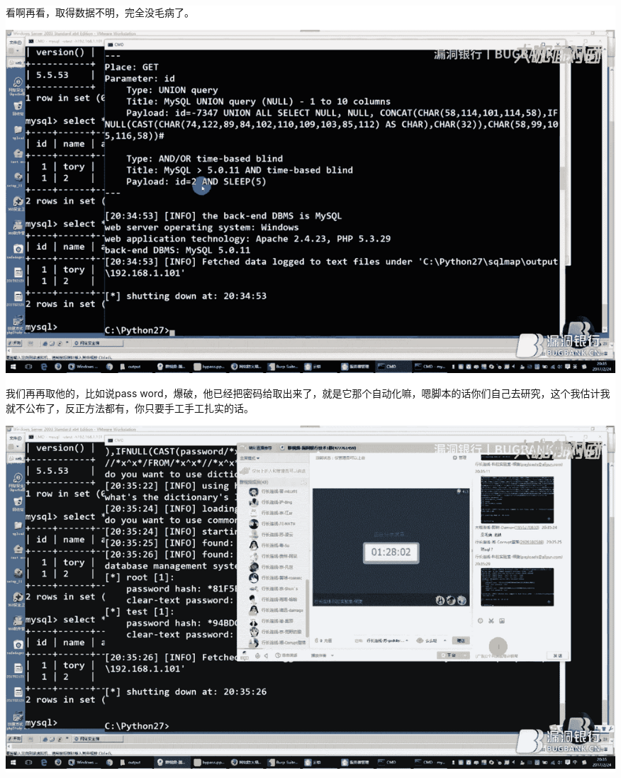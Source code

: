看啊再看，取得数据不明，完全没毛病了。

![](img/68ed7441655ff540b7c8224184155ef2_180.png)

我们再再取他的，比如说pass word，爆破，他已经把密码给取出来了，就是它那个自动化嘛，嗯脚本的话你们自己去研究，这个我估计我就不公布了，反正方法都有，你只要手工手工扎实的话。



![](img/68ed7441655ff540b7c8224184155ef2_182.png)
